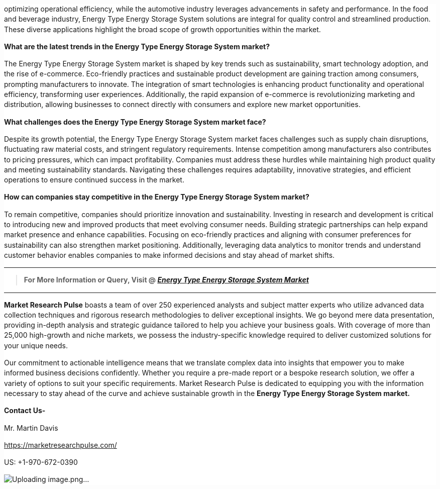 optimizing operational efficiency, while the automotive industry leverages advancements in safety and performance. In the food and beverage industry, Energy Type Energy Storage System solutions are integral for quality control and streamlined production. These diverse applications highlight the broad scope of growth opportunities within the market.</p><p><strong>What are the latest trends in the Energy Type Energy Storage System market?</strong></p><p>The Energy Type Energy Storage System market is shaped by key trends such as sustainability, smart technology adoption, and the rise of e-commerce. Eco-friendly practices and sustainable product development are gaining traction among consumers, prompting manufacturers to innovate. The integration of smart technologies is enhancing product functionality and operational efficiency, transforming user experiences. Additionally, the rapid expansion of e-commerce is revolutionizing marketing and distribution, allowing businesses to connect directly with consumers and explore new market opportunities.</p><p><strong>What challenges does the Energy Type Energy Storage System market face?</strong></p><p>Despite its growth potential, the Energy Type Energy Storage System market faces challenges such as supply chain disruptions, fluctuating raw material costs, and stringent regulatory requirements. Intense competition among manufacturers also contributes to pricing pressures, which can impact profitability. Companies must address these hurdles while maintaining high product quality and meeting sustainability standards. Navigating these challenges requires adaptability, innovative strategies, and efficient operations to ensure continued success in the market.</p><p><strong>How can companies stay competitive in the Energy Type Energy Storage System market?</strong></p><p>To remain competitive, companies should prioritize innovation and sustainability. Investing in research and development is critical to introducing new and improved products that meet evolving consumer needs. Building strategic partnerships can help expand market presence and enhance capabilities. Focusing on eco-friendly practices and aligning with consumer preferences for sustainability can also strengthen market positioning. Additionally, leveraging data analytics to monitor trends and understand customer behavior enables companies to make informed decisions and stay ahead of market shifts.</p><hr /><blockquote><p><strong>For More Information or Query, Visit @&nbsp;<em><a href="https://marketresearchpulse.com/report/46192/energy-type-energy-storage-system-market?utm_source=Linkedin&utm_medium=0116">Energy Type Energy Storage System Market</a></em></strong></p></blockquote><hr /><p><strong>Market Research Pulse</strong> boasts a team of over 250 experienced analysts and subject matter experts who utilize advanced data collection techniques and rigorous research methodologies to deliver exceptional insights. We go beyond mere data presentation, providing in-depth analysis and strategic guidance tailored to help you achieve your business goals. With coverage of more than 25,000 high-growth and niche markets, we possess the industry-specific knowledge required to deliver customized solutions for your unique needs.</p><p>Our commitment to actionable intelligence means that we translate complex data into insights that empower you to make informed business decisions confidently. Whether you require a pre-made report or a bespoke research solution, we offer a variety of options to suit your specific requirements. Market Research Pulse is dedicated to equipping you with the information necessary to stay ahead of the curve and achieve sustainable growth in the <strong>Energy Type Energy Storage System market.</strong></p><p><strong>Contact Us-</strong></p><p>Mr. Martin Davis</p><p>https://marketresearchpulse.com/</p><p>US: +1-970-672-0390</p>
![Uploading image.png…]()
